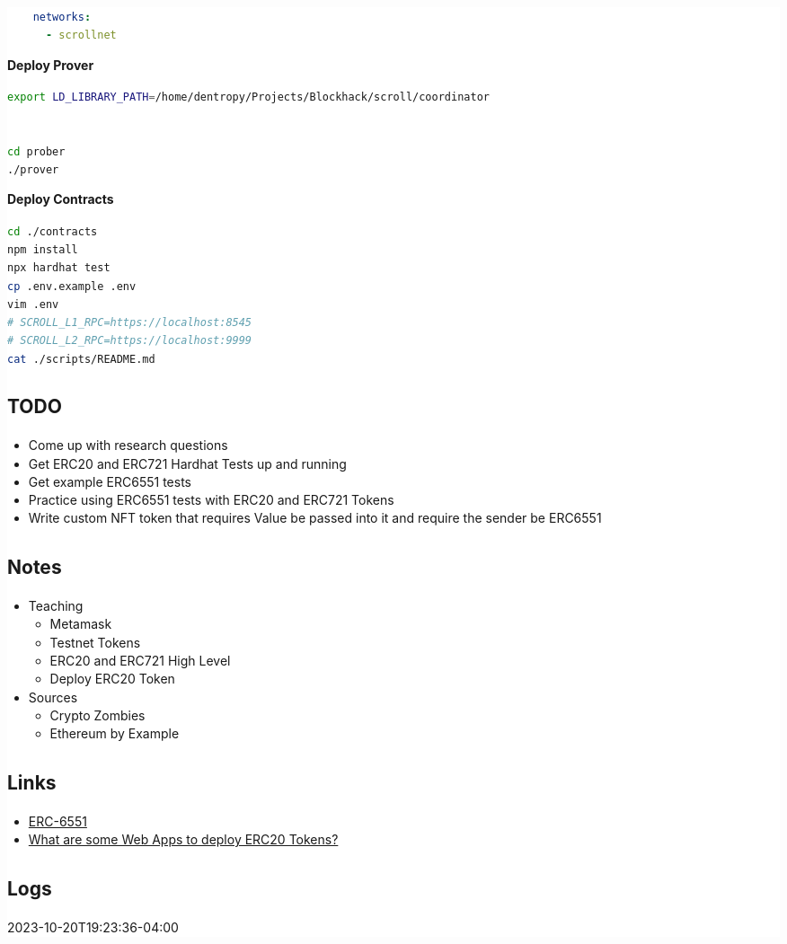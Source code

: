 ``` yaml
    networks:
      - scrollnet

```

**Deploy Prover**

``` bash
export LD_LIBRARY_PATH=/home/dentropy/Projects/Blockhack/scroll/coordinator


cd prober
./prover

```

**Deploy Contracts**

``` bash
cd ./contracts
npm install
npx hardhat test
cp .env.example .env
vim .env
# SCROLL_L1_RPC=https://localhost:8545
# SCROLL_L2_RPC=https://localhost:9999
cat ./scripts/README.md
```

## TODO

* Come up with research questions
* Get ERC20 and ERC721 Hardhat Tests up and running
* Get example ERC6551 tests
* Practice using ERC6551 tests with ERC20 and ERC721 Tokens
* Write custom NFT token that requires Value be passed into it and require the sender be ERC6551

## Notes

* Teaching
	* Metamask
	* Testnet Tokens
	* ERC20 and ERC721 High Level
	* Deploy ERC20 Token
* Sources
	* Crypto Zombies
	* Ethereum by Example

## Links

* [ERC-6551](/undefined)
* [What are some Web Apps to deploy ERC20 Tokens?](/undefined)
## Logs

2023-10-20T19:23:36-04:00